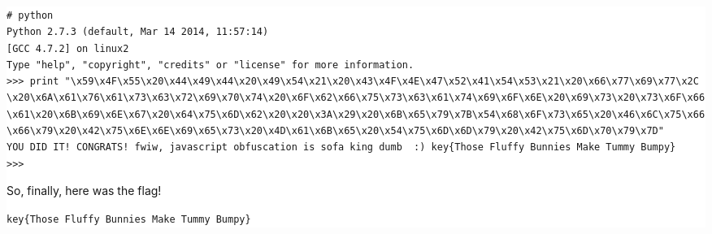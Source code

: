 	# python
	Python 2.7.3 (default, Mar 14 2014, 11:57:14)
	[GCC 4.7.2] on linux2
	Type "help", "copyright", "credits" or "license" for more information.
	>>> print "\x59\x4F\x55\x20\x44\x49\x44\x20\x49\x54\x21\x20\x43\x4F\x4E\x47\x52\x41\x54\x53\x21\x20\x66\x77\x69\x77\x2C\x20\x6A\x61\x76\x61\x73\x63\x72\x69\x70\x74\x20\x6F\x62\x66\x75\x73\x63\x61\x74\x69\x6F\x6E\x20\x69\x73\x20\x73\x6F\x66\x61\x20\x6B\x69\x6E\x67\x20\x64\x75\x6D\x62\x20\x20\x3A\x29\x20\x6B\x65\x79\x7B\x54\x68\x6F\x73\x65\x20\x46\x6C\x75\x66\x66\x79\x20\x42\x75\x6E\x6E\x69\x65\x73\x20\x4D\x61\x6B\x65\x20\x54\x75\x6D\x6D\x79\x20\x42\x75\x6D\x70\x79\x7D"
	YOU DID IT! CONGRATS! fwiw, javascript obfuscation is sofa king dumb  :) key{Those Fluffy Bunnies Make Tummy Bumpy}
	>>>

So, finally, here was the flag!

	key{Those Fluffy Bunnies Make Tummy Bumpy}


